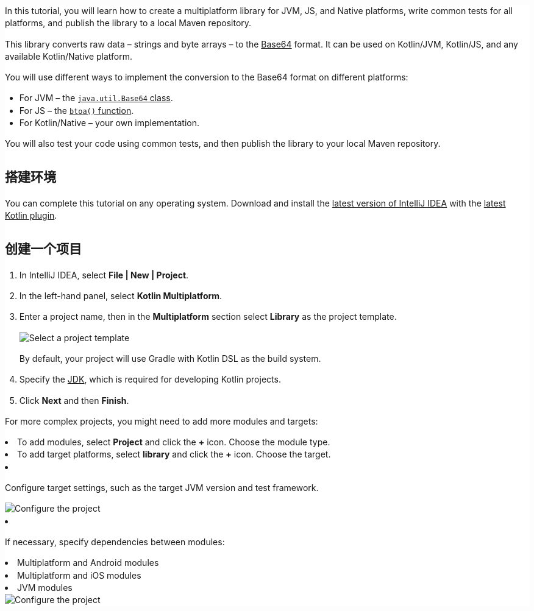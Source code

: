 
[//]: # (title: 创建并发布多平台库——教程)

In this tutorial, you will learn how to create a multiplatform library for JVM, JS, and Native platforms, write common
tests for all platforms, and publish the library to a local Maven repository.

This library converts raw data – strings and byte arrays – to the [Base64](https://en.wikipedia.org/wiki/Base64) format.
It can be used on Kotlin/JVM, Kotlin/JS, and any available Kotlin/Native platform.

You will use different ways to implement the conversion to the Base64 format on different platforms:

* For JVM – the [`java.util.Base64` class](https://docs.oracle.com/javase/8/docs/api/java/util/Base64.html).
* For JS – the [`btoa()` function](https://developer.mozilla.org/docs/Web/API/WindowOrWorkerGlobalScope/btoa).
* For Kotlin/Native – your own implementation.

You will also test your code using common tests, and then publish the library to your local Maven repository.

## 搭建环境

You can complete this tutorial on any operating system.
Download and install the [latest version of IntelliJ IDEA](https://www.jetbrains.com/idea/download/index.html) with the [latest Kotlin plugin](releases.md).

## 创建一个项目

1. In IntelliJ IDEA, select **File | New | Project**.
2. In the left-hand panel, select **Kotlin Multiplatform**.
3. Enter a project name, then in the **Multiplatform** section select **Library** as the project template.

   ![Select a project template](multiplatform-project-1.png)

   By default, your project will use Gradle with Kotlin DSL as the build system.
4. Specify the [JDK](https://www.jetbrains.com/help/idea/sdk.html#jdk), which is required for developing Kotlin projects.
5. Click **Next** and then **Finish**.

<deflist collapsible="true">
 <def title="Further project configuration">
   <p>For more complex projects, you might need to add more modules and targets:</p>
   <list>
      <li>To add modules, select <strong>Project</strong> and click the <strong>+</strong> icon. Choose the module type.</li>
      <li>To add target platforms, select <strong>library</strong> and click the <strong>+</strong> icon. Choose the target.</li>
      <li>
        <p>Configure target settings, such as the target JVM version and test framework.</p>
        <img src="multiplatform-project-2.png" width="700" alt="Configure the project"/>
      </li>
      <li>
         <p>If necessary, specify dependencies between modules:</p>
         <list>
            <li>Multiplatform and Android modules</li>
            <li>Multiplatform and iOS modules</li>
            <li>JVM modules</li>
         </list>
         <img src="multiplatform-project-3.png" width="700" alt="Configure the project"/>
      </li>
   </list>
 </def>